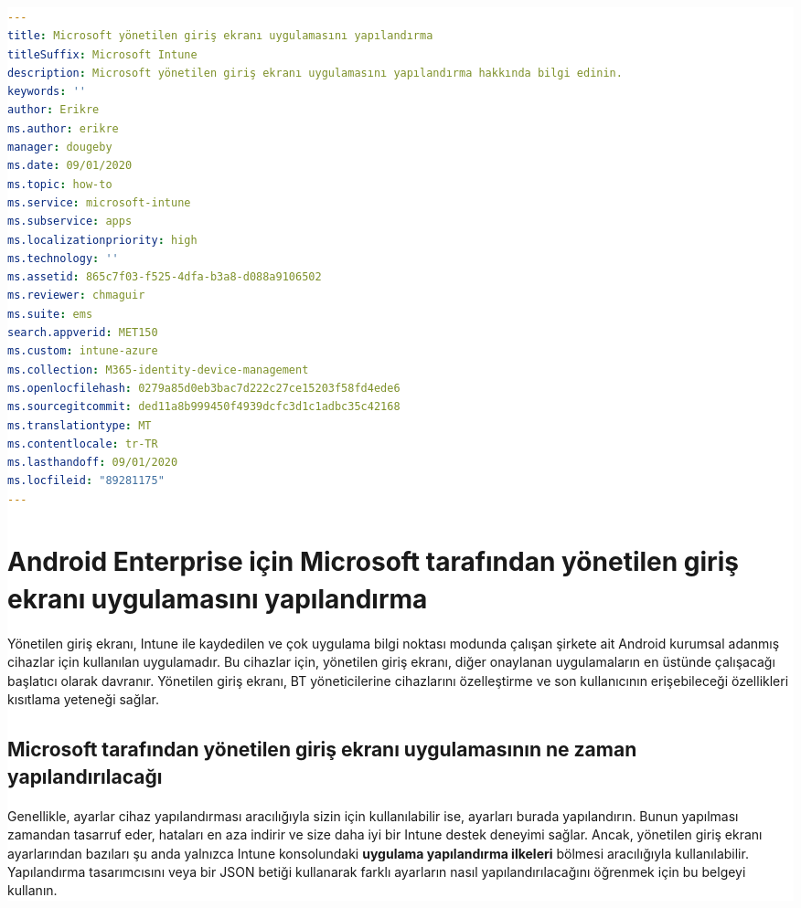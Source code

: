 ```yaml
---
title: Microsoft yönetilen giriş ekranı uygulamasını yapılandırma
titleSuffix: Microsoft Intune
description: Microsoft yönetilen giriş ekranı uygulamasını yapılandırma hakkında bilgi edinin.
keywords: ''
author: Erikre
ms.author: erikre
manager: dougeby
ms.date: 09/01/2020
ms.topic: how-to
ms.service: microsoft-intune
ms.subservice: apps
ms.localizationpriority: high
ms.technology: ''
ms.assetid: 865c7f03-f525-4dfa-b3a8-d088a9106502
ms.reviewer: chmaguir
ms.suite: ems
search.appverid: MET150
ms.custom: intune-azure
ms.collection: M365-identity-device-management
ms.openlocfilehash: 0279a85d0eb3bac7d222c27ce15203f58fd4ede6
ms.sourcegitcommit: ded11a8b999450f4939dcfc3d1c1adbc35c42168
ms.translationtype: MT
ms.contentlocale: tr-TR
ms.lasthandoff: 09/01/2020
ms.locfileid: "89281175"
---
```

# <a name="configure-the-microsoft-managed-home-screen-app-for-android-enterprise"></a>Android Enterprise için Microsoft tarafından yönetilen giriş ekranı uygulamasını yapılandırma

Yönetilen giriş ekranı, Intune ile kaydedilen ve çok uygulama bilgi noktası modunda çalışan şirkete ait Android kurumsal adanmış cihazlar için kullanılan uygulamadır. Bu cihazlar için, yönetilen giriş ekranı, diğer onaylanan uygulamaların en üstünde çalışacağı başlatıcı olarak davranır. Yönetilen giriş ekranı, BT yöneticilerine cihazlarını özelleştirme ve son kullanıcının erişebileceği özellikleri kısıtlama yeteneği sağlar. 

## <a name="when-to-configure-the-microsoft-managed-home-screen-app"></a>Microsoft tarafından yönetilen giriş ekranı uygulamasının ne zaman yapılandırılacağı

Genellikle, ayarlar cihaz yapılandırması aracılığıyla sizin için kullanılabilir ise, ayarları burada yapılandırın. Bunun yapılması zamandan tasarruf eder, hataları en aza indirir ve size daha iyi bir Intune destek deneyimi sağlar. Ancak, yönetilen giriş ekranı ayarlarından bazıları şu anda yalnızca Intune konsolundaki **uygulama yapılandırma ilkeleri** bölmesi aracılığıyla kullanılabilir. Yapılandırma tasarımcısını veya bir JSON betiği kullanarak farklı ayarların nasıl yapılandırılacağını öğrenmek için bu belgeyi kullanın. 

